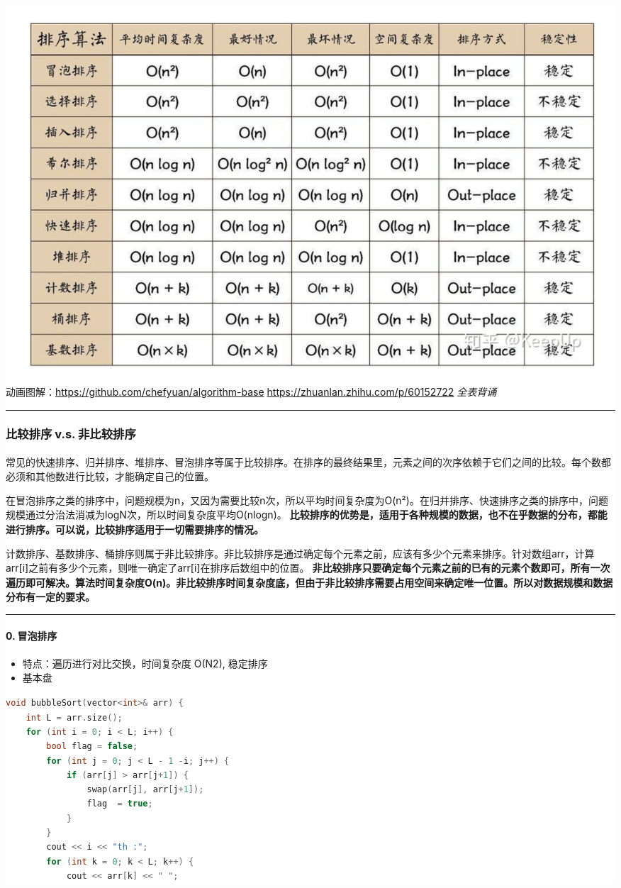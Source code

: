 ![](./summary.png)
动画图解：https://github.com/chefyuan/algorithm-base
https://zhuanlan.zhihu.com/p/60152722
*全表背诵*

------

### 比较排序 v.s. 非比较排序

常见的快速排序、归并排序、堆排序、冒泡排序等属于比较排序。在排序的最终结果里，元素之间的次序依赖于它们之间的比较。每个数都必须和其他数进行比较，才能确定自己的位置。

在冒泡排序之类的排序中，问题规模为n，又因为需要比较n次，所以平均时间复杂度为O(n²)。在归并排序、快速排序之类的排序中，问题规模通过分治法消减为logN次，所以时间复杂度平均O(nlogn)。
**比较排序的优势是，适用于各种规模的数据，也不在乎数据的分布，都能进行排序。可以说，比较排序适用于一切需要排序的情况。**

计数排序、基数排序、桶排序则属于非比较排序。非比较排序是通过确定每个元素之前，应该有多少个元素来排序。针对数组arr，计算arr[i]之前有多少个元素，则唯一确定了arr[i]在排序后数组中的位置。
**非比较排序只要确定每个元素之前的已有的元素个数即可，所有一次遍历即可解决。算法时间复杂度O(n)。非比较排序时间复杂度底，但由于非比较排序需要占用空间来确定唯一位置。所以对数据规模和数据分布有一定的要求。**



--------
#### 0. 冒泡排序
- 特点：遍历进行对比交换，时间复杂度 O(N2), 稳定排序
- 基本盘

```c++
void bubbleSort(vector<int>& arr) {
    int L = arr.size();
    for (int i = 0; i < L; i++) {
        bool flag = false;
        for (int j = 0; j < L - 1 -i; j++) {
            if (arr[j] > arr[j+1]) {
                swap(arr[j], arr[j+1]);
                flag  = true;
            }
        }
        cout << i << "th :";
        for (int k = 0; k < L; k++) {
            cout << arr[k] << " ";
```
